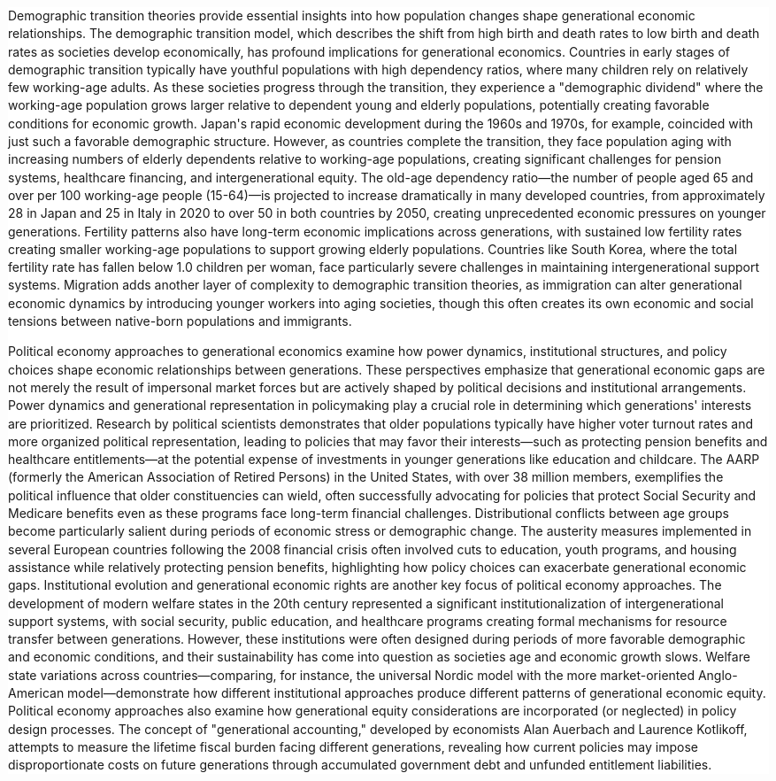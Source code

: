 Demographic transition theories provide essential insights into how population changes shape generational economic relationships. The demographic transition model, which describes the shift from high birth and death rates to low birth and death rates as societies develop economically, has profound implications for generational economics. Countries in early stages of demographic transition typically have youthful populations with high dependency ratios, where many children rely on relatively few working-age adults. As these societies progress through the transition, they experience a "demographic dividend" where the working-age population grows larger relative to dependent young and elderly populations, potentially creating favorable conditions for economic growth. Japan's rapid economic development during the 1960s and 1970s, for example, coincided with just such a favorable demographic structure. However, as countries complete the transition, they face population aging with increasing numbers of elderly dependents relative to working-age populations, creating significant challenges for pension systems, healthcare financing, and intergenerational equity. The old-age dependency ratio—the number of people aged 65 and over per 100 working-age people (15-64)—is projected to increase dramatically in many developed countries, from approximately 28 in Japan and 25 in Italy in 2020 to over 50 in both countries by 2050, creating unprecedented economic pressures on younger generations. Fertility patterns also have long-term economic implications across generations, with sustained low fertility rates creating smaller working-age populations to support growing elderly populations. Countries like South Korea, where the total fertility rate has fallen below 1.0 children per woman, face particularly severe challenges in maintaining intergenerational support systems. Migration adds another layer of complexity to demographic transition theories, as immigration can alter generational economic dynamics by introducing younger workers into aging societies, though this often creates its own economic and social tensions between native-born populations and immigrants.

Political economy approaches to generational economics examine how power dynamics, institutional structures, and policy choices shape economic relationships between generations. These perspectives emphasize that generational economic gaps are not merely the result of impersonal market forces but are actively shaped by political decisions and institutional arrangements. Power dynamics and generational representation in policymaking play a crucial role in determining which generations' interests are prioritized. Research by political scientists demonstrates that older populations typically have higher voter turnout rates and more organized political representation, leading to policies that may favor their interests—such as protecting pension benefits and healthcare entitlements—at the potential expense of investments in younger generations like education and childcare. The AARP (formerly the American Association of Retired Persons) in the United States, with over 38 million members, exemplifies the political influence that older constituencies can wield, often successfully advocating for policies that protect Social Security and Medicare benefits even as these programs face long-term financial challenges. Distributional conflicts between age groups become particularly salient during periods of economic stress or demographic change. The austerity measures implemented in several European countries following the 2008 financial crisis often involved cuts to education, youth programs, and housing assistance while relatively protecting pension benefits, highlighting how policy choices can exacerbate generational economic gaps. Institutional evolution and generational economic rights are another key focus of political economy approaches. The development of modern welfare states in the 20th century represented a significant institutionalization of intergenerational support systems, with social security, public education, and healthcare programs creating formal mechanisms for resource transfer between generations. However, these institutions were often designed during periods of more favorable demographic and economic conditions, and their sustainability has come into question as societies age and economic growth slows. Welfare state variations across countries—comparing, for instance, the universal Nordic model with the more market-oriented Anglo-American model—demonstrate how different institutional approaches produce different patterns of generational economic equity. Political economy approaches also examine how generational equity considerations are incorporated (or neglected) in policy design processes. The concept of "generational accounting," developed by economists Alan Auerbach and Laurence Kotlikoff, attempts to measure the lifetime fiscal burden facing different generations, revealing how current policies may impose disproportionate costs on future generations through accumulated government debt and unfunded entitlement liabilities.
